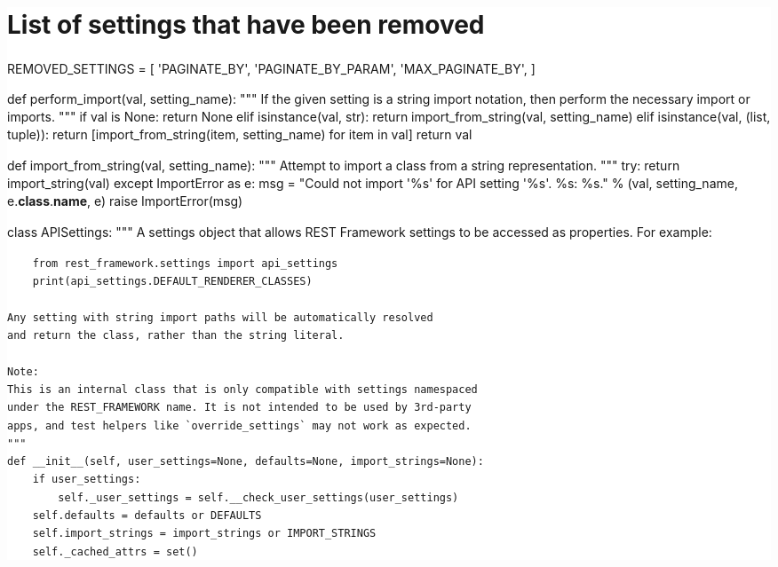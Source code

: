 
# List of settings that have been removed
REMOVED_SETTINGS = [
    'PAGINATE_BY', 'PAGINATE_BY_PARAM', 'MAX_PAGINATE_BY',
]


def perform_import(val, setting_name):
    """
    If the given setting is a string import notation,
    then perform the necessary import or imports.
    """
    if val is None:
        return None
    elif isinstance(val, str):
        return import_from_string(val, setting_name)
    elif isinstance(val, (list, tuple)):
        return [import_from_string(item, setting_name) for item in val]
    return val


def import_from_string(val, setting_name):
    """
    Attempt to import a class from a string representation.
    """
    try:
        return import_string(val)
    except ImportError as e:
        msg = "Could not import '%s' for API setting '%s'. %s: %s." % (val, setting_name, e.__class__.__name__, e)
        raise ImportError(msg)


class APISettings:
    """
    A settings object that allows REST Framework settings to be accessed as
    properties. For example:

        from rest_framework.settings import api_settings
        print(api_settings.DEFAULT_RENDERER_CLASSES)

    Any setting with string import paths will be automatically resolved
    and return the class, rather than the string literal.

    Note:
    This is an internal class that is only compatible with settings namespaced
    under the REST_FRAMEWORK name. It is not intended to be used by 3rd-party
    apps, and test helpers like `override_settings` may not work as expected.
    """
    def __init__(self, user_settings=None, defaults=None, import_strings=None):
        if user_settings:
            self._user_settings = self.__check_user_settings(user_settings)
        self.defaults = defaults or DEFAULTS
        self.import_strings = import_strings or IMPORT_STRINGS
        self._cached_attrs = set()
